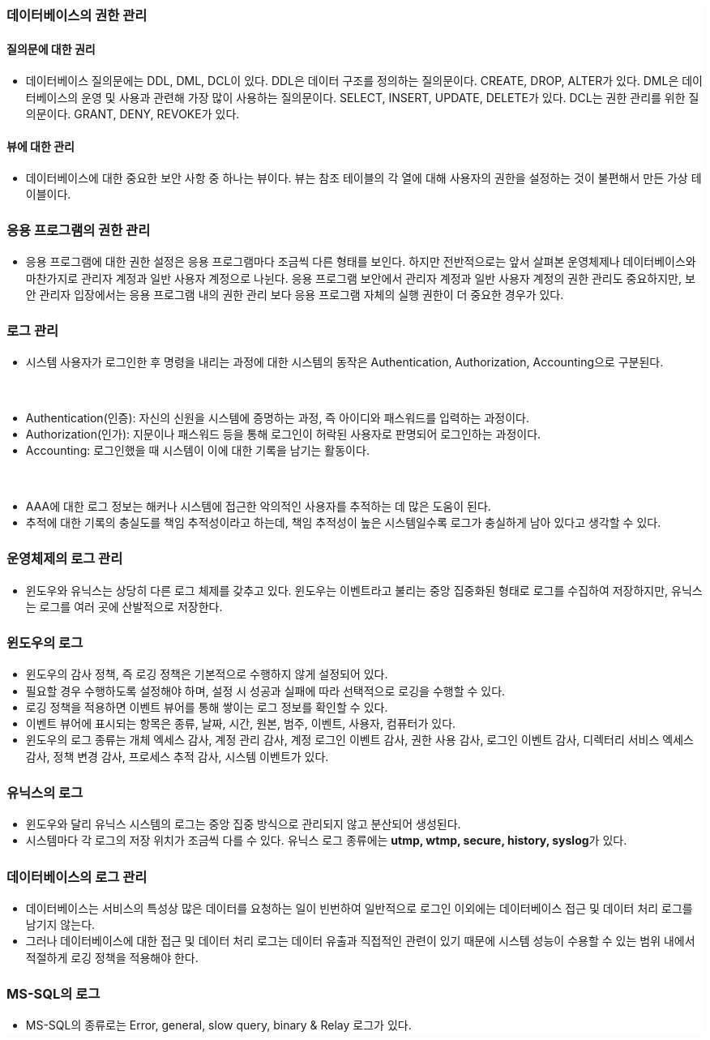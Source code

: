 ### 데이터베이스의 권한 관리
#### 질의문에 대한 권리
- 데이터베이스 질의문에는 DDL, DML, DCL이 있다. DDL은 데이터 구조를 정의하는 질의문이다. CREATE, DROP, ALTER가 있다. DML은 데이터베이스의 운영 및 사용과 관련해 가장 많이 사용하는 질의문이다. SELECT, INSERT, UPDATE, DELETE가 있다. DCL는 권한 관리를 위한 질의문이다. GRANT, DENY, REVOKE가 있다.

#### 뷰에 대한 관리
- 데이터베이스에 대한 중요한 보안 사항 중 하나는 뷰이다. 뷰는 참조 테이블의 각 열에 대해 사용자의 권한을 설정하는 것이 불편해서 만든 가상 테이블이다.

### 응용 프로그램의 권한 관리
- 응용 프로그램에 대한 권한 설정은 응용 프로그램마다 조금씩 다른 형태를 보인다. 하지만 전반적으로는 앞서 살펴본 운영체제나 데이터베이스와 마찬가지로 관리자 계정과 일반 사용자 계정으로 나뉜다. 응용 프로그램 보안에서 관리자 계정과 일반 사용자 계정의 권한 관리도 중요하지만, 보안 관리자 입장에서는 응용 프로그램 내의 권한 관리 보다 응용 프로그램 자체의 실행 권한이 더 중요한 경우가 있다.

### 로그 관리
- 시스템 사용자가 로그인한 후 명령을 내리는 과정에 대한 시스템의 동작은 Authentication, Authorization, Accounting으로 구분된다.
<br>

- Authentication(인증): 자신의 신원을 시스템에 증명하는 과정, 즉 아이디와 패스워드를 입력하는 과정이다.
- Authorization(인가): 지문이나 패스워드 등을 통해 로그인이 허락된 사용자로 판명되어 로그인하는 과정이다.
- Accounting: 로그인했을 때 시스템이 이에 대한 기록을 남기는 활동이다.

<br>

- AAA에 대한 로그 정보는 해커나 시스템에 접근한 악의적인 사용자를 추적하는 데 많은 도움이 된다. 
- 추적에 대한 기록의 충실도를 책임 추적성이라고 하는데, 책임 추적성이 높은 시스템일수록 로그가 충실하게 남아 있다고 생각할 수 있다.

### 운영체제의 로그 관리
- 윈도우와 유닉스는 상당히 다른 로그 체제를 갖추고 있다. 윈도우는 이벤트라고 불리는 중앙 집중화된 형태로 로그를 수집하여 저장하지만, 유닉스는 로그를 여러 곳에 산발적으로 저장한다.

### 윈도우의 로그
- 윈도우의 감사 정책, 즉 로깅 정책은 기본적으로 수행하지 않게 설정되어 있다. 
- 필요할 경우 수행하도록 설정해야 하며, 설정 시 성공과 실패에 따라 선택적으로 로깅을 수행할 수 있다. 
- 로깅 정책을 적용하면 이벤트 뷰어를 통해 쌓이는 로그 정보를 확인할 수 있다.
- 이벤트 뷰어에 표시되는 항목은 종류, 날짜, 시간, 원본, 범주, 이벤트, 사용자, 컴퓨터가 있다.
- 윈도우의 로그 종류는 개체 엑세스 감사, 계정 관리 감사, 계정 로그인 이벤트 감사, 권한 사용 감사, 로그인 이벤트 감사, 디렉터리 서비스 엑세스 감사, 정책 변경 감사, 프로세스 추적 감사, 시스템 이벤트가 있다.

### 유닉스의 로그
- 윈도우와 달리 유닉스 시스템의 로그는 중앙 집중 방식으로 관리되지 않고 분산되어 생성된다. 
- 시스템마다 각 로그의 저장 위치가 조금씩 다를 수 있다. 유닉스 로그 종류에는 **utmp, wtmp, secure, history, syslog**가 있다. 

### 데이터베이스의 로그 관리
- 데이터베이스는 서비스의 특성상 많은 데이터를 요청하는 일이 빈번하여 일반적으로 로그인 이외에는 데이터베이스 접근 및 데이터 처리 로그를 남기지 않는다. 
- 그러나 데이터베이스에 대한 접근 및 데이터 처리 로그는 데이터 유출과 직접적인 관련이 있기 때문에 시스템 성능이 수용할 수 있는 범위 내에서 적절하게 로깅 정책을 적용해야 한다.

### MS-SQL의 로그
- MS-SQL의 종류로는 Error, general, slow query, binary & Relay 로그가 있다. 
